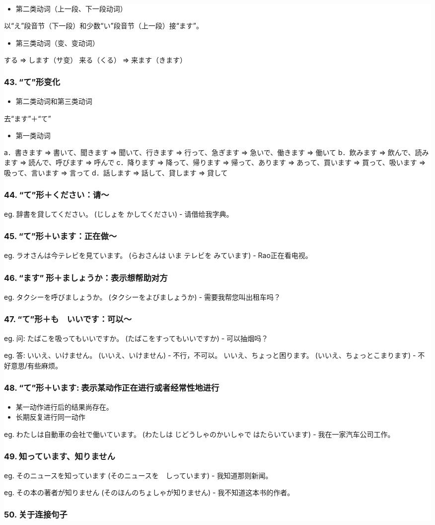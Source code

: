 - 第二类动词（上一段、下一段动词）

以“え”段音节（下一段）和少数“い”段音节（上一段）接“ます”。

- 第三类动词（变、变动词）

する => します（サ变）
来る（くる） => 来ます（きます）

### 43. “て”形变化

-  第二类动词和第三类动词

去“ます”＋“て”

-  第一类动词

a．書きます => 書いて、聞きます => 聞いて、行きます => 行って、急ぎます => 急いで、働きます => 働いて
b．飲みます => 飲んで、読みます => 読んで、呼びます => 呼んで
c．降ります => 降って、帰ります => 帰って、あります => あって、買います => 買って、吸います => 吸って、言います => 言って
d．話します => 話して、貸します => 貸して

### 44. “て”形＋ください：请～

eg. 辞書を貸してください。 (じしょを かしてください) - 请借给我字典。

### 45. “て”形＋います：正在做～

eg. ラオさんは今テレビを見ています。 (らおさんは いま テレビを みています) - Rao正在看电视。

### 46. “ます” 形＋ましょうか：表示想帮助对方

eg. タクシーを呼びましょうか。 (タクシーをよびましょうか) - 需要我帮您叫出租车吗？

### 47. “て”形＋も　いいです：可以～

eg. 问:
    たばこを吸ってもいいですか。 (たばこをすってもいいですか) - 可以抽烟吗？

eg. 答:
    いいえ、いけません。 (いいえ、いけません) - 不行，不可以。
    いいえ、ちょっと困ります。 (いいえ、ちょっとこまります) - 不好意思/有些麻烦。

### 48. “て”形＋います: 表示某动作正在进行或者经常性地进行

-  某一动作进行后的结果尚存在。
-  长期反复进行同一动作

eg. わたしは自動車の会社で働いています。 (わたしは じどうしゃのかいしゃで はたらいています) - 我在一家汽车公司工作。

### 49. 知っています、知りません

eg. そのニュースを知っています (そのニュースを　しっています) - 我知道那则新闻。

eg. その本の著者が知りません (そのほんのちょしゃが知りません) - 我不知道这本书的作者。

### 50. 关于连接句子
